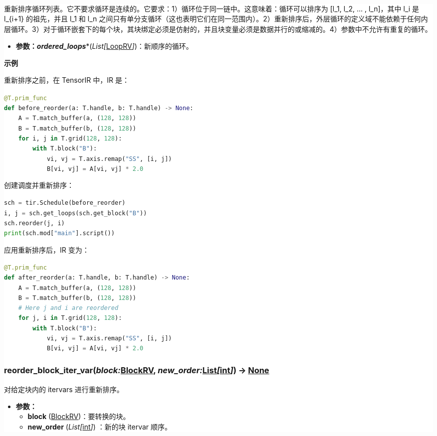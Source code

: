 
重新排序循环列表。它不要求循环是连续的。它要求：1）循环位于同一链中。这意味着：循环可以排序为 [l_1, l_2, … , l_n]，其中 l_i 是 l_{i+1} 的祖先，并且 l_1 和 l_n 之间只有单分支循环（这也表明它们在同一范围内）。2）重新排序后，外层循环的定义域不能依赖于任何内层循环。3）对于循环嵌套下的每个块，其块绑定必须是仿射的，并且块变量必须是数据并行的或缩减的。4）参数中不允许有重复的循环。
* **参数：*ordered_loops****(*List[*[LoopRV](https://tvm.hyper.ai/docs/api-reference/python-api/tvm-tir-schedule#class-tvmtirschedulelooprv)*]*)：新顺序的循环。


**示例**


重新排序之前，在 TensorIR 中，IR 是：

```python
@T.prim_func
def before_reorder(a: T.handle, b: T.handle) -> None:
    A = T.match_buffer(a, (128, 128))
    B = T.match_buffer(b, (128, 128))
    for i, j in T.grid(128, 128):
        with T.block("B"):
            vi, vj = T.axis.remap("SS", [i, j])
            B[vi, vj] = A[vi, vj] * 2.0
```


创建调度并重新排序：

```python
sch = tir.Schedule(before_reorder)
i, j = sch.get_loops(sch.get_block("B"))
sch.reorder(j, i)
print(sch.mod["main"].script())
```


应用重新排序后，IR 变为：

```python
@T.prim_func
def after_reorder(a: T.handle, b: T.handle) -> None:
    A = T.match_buffer(a, (128, 128))
    B = T.match_buffer(b, (128, 128))
    # Here j and i are reordered
    for j, i in T.grid(128, 128):
        with T.block("B"):
            vi, vj = T.axis.remap("SS", [i, j])
            B[vi, vj] = A[vi, vj] * 2.0
```
### reorder_block_iter_var(*block:*[BlockRV](https://tvm.hyper.ai/docs/api-reference/python-api/tvm-tir-schedule#class-tvmtirscheduleblockrv), *new_order:*[List](https://docs.python.org/3/library/typing.html#typing.List)*[*[int](https://docs.python.org/3/library/functions.html#int)*]*) → [None](https://docs.python.org/3/library/constants.html#None)


对给定块内的 itervars 进行重新排序。
* **参数：**
   * **block** ([BlockRV](https://tvm.hyper.ai/docs/api-reference/python-api/tvm-tir-schedule#class-tvmtirscheduleblockrv))：要转换的块。
   * **new_order** (*List[*[int](https://docs.python.org/3/library/functions.html#int)*]*) ：新的块 itervar 顺序。
